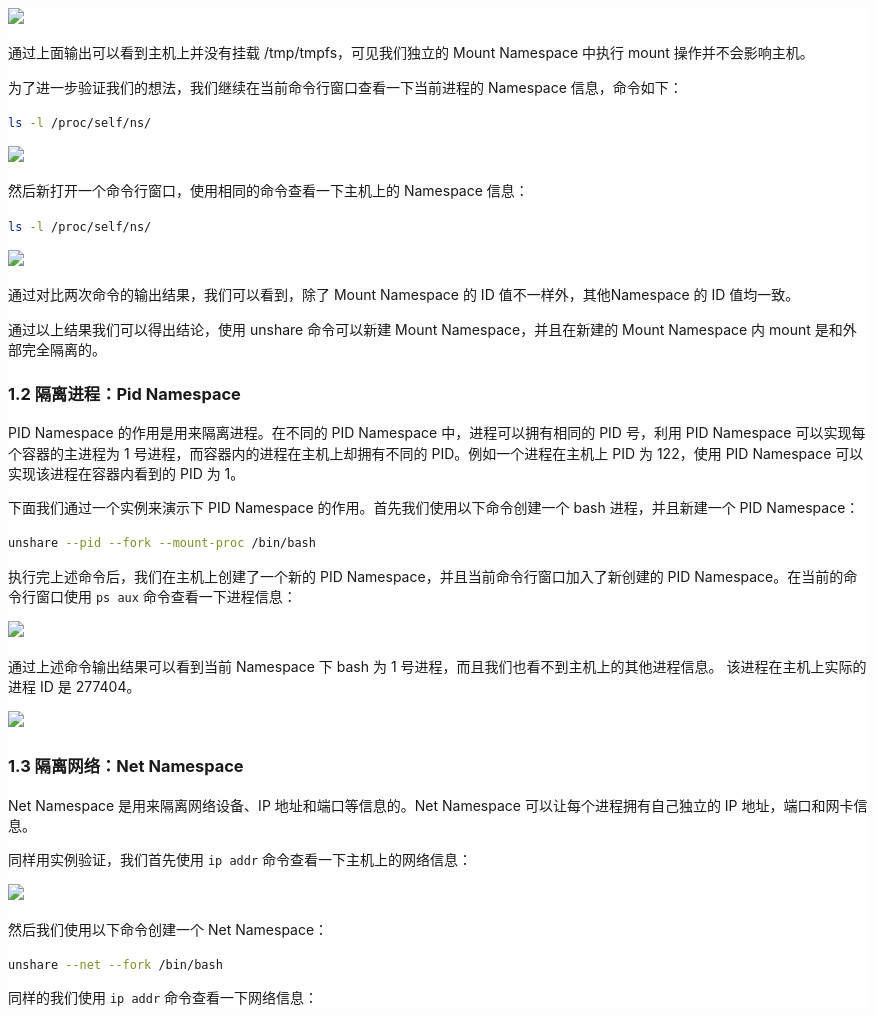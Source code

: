 ![](https://chengzw258.oss-cn-beijing.aliyuncs.com/Article/20220820212436.png)

通过上面输出可以看到主机上并没有挂载 /tmp/tmpfs，可见我们独立的 Mount Namespace 中执行 mount 操作并不会影响主机。

为了进一步验证我们的想法，我们继续在当前命令行窗口查看一下当前进程的 Namespace 信息，命令如下：

```sh
ls -l /proc/self/ns/
```
![](https://chengzw258.oss-cn-beijing.aliyuncs.com/Article/20220820212542.png)

然后新打开一个命令行窗口，使用相同的命令查看一下主机上的 Namespace 信息：

```bash
ls -l /proc/self/ns/
```

![](https://chengzw258.oss-cn-beijing.aliyuncs.com/Article/20220820212637.png)

通过对比两次命令的输出结果，我们可以看到，除了 Mount Namespace 的 ID 值不一样外，其他Namespace 的 ID 值均一致。

通过以上结果我们可以得出结论，使用 unshare 命令可以新建 Mount Namespace，并且在新建的 Mount Namespace 内 mount 是和外部完全隔离的。

### 1.2 隔离进程：Pid Namespace

PID Namespace 的作用是用来隔离进程。在不同的 PID Namespace 中，进程可以拥有相同的 PID 号，利用 PID Namespace 可以实现每个容器的主进程为 1 号进程，而容器内的进程在主机上却拥有不同的 PID。例如一个进程在主机上 PID 为 122，使用 PID Namespace 可以实现该进程在容器内看到的 PID 为 1。

下面我们通过一个实例来演示下 PID Namespace 的作用。首先我们使用以下命令创建一个 bash 进程，并且新建一个 PID Namespace：

```sh
unshare --pid --fork --mount-proc /bin/bash
```
执行完上述命令后，我们在主机上创建了一个新的 PID Namespace，并且当前命令行窗口加入了新创建的 PID Namespace。在当前的命令行窗口使用 `ps aux` 命令查看一下进程信息：

![](https://chengzw258.oss-cn-beijing.aliyuncs.com/Article/20220820213003.png)

通过上述命令输出结果可以看到当前 Namespace 下 bash 为 1 号进程，而且我们也看不到主机上的其他进程信息。 该进程在主机上实际的进程 ID 是 277404。

![](https://chengzw258.oss-cn-beijing.aliyuncs.com/Article/20220820213133.png)



### 1.3 隔离网络：Net Namespace

Net Namespace 是用来隔离网络设备、IP 地址和端口等信息的。Net Namespace 可以让每个进程拥有自己独立的 IP 地址，端口和网卡信息。



同样用实例验证，我们首先使用 `ip addr` 命令查看一下主机上的网络信息：

![](https://chengzw258.oss-cn-beijing.aliyuncs.com/Article/20220820214449.png)

然后我们使用以下命令创建一个 Net Namespace：

```sh
unshare --net --fork /bin/bash
```
同样的我们使用 `ip addr` 命令查看一下网络信息：
